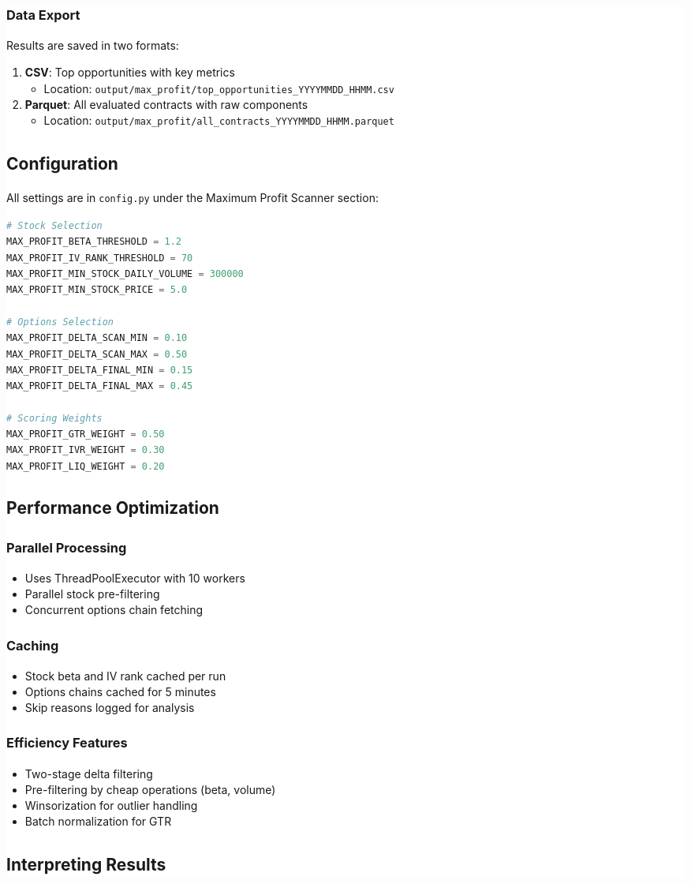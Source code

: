 ### Data Export
Results are saved in two formats:
1. **CSV**: Top opportunities with key metrics
   - Location: `output/max_profit/top_opportunities_YYYYMMDD_HHMM.csv`
2. **Parquet**: All evaluated contracts with raw components
   - Location: `output/max_profit/all_contracts_YYYYMMDD_HHMM.parquet`

## Configuration

All settings are in `config.py` under the Maximum Profit Scanner section:

```python
# Stock Selection
MAX_PROFIT_BETA_THRESHOLD = 1.2
MAX_PROFIT_IV_RANK_THRESHOLD = 70
MAX_PROFIT_MIN_STOCK_DAILY_VOLUME = 300000
MAX_PROFIT_MIN_STOCK_PRICE = 5.0

# Options Selection
MAX_PROFIT_DELTA_SCAN_MIN = 0.10
MAX_PROFIT_DELTA_SCAN_MAX = 0.50
MAX_PROFIT_DELTA_FINAL_MIN = 0.15
MAX_PROFIT_DELTA_FINAL_MAX = 0.45

# Scoring Weights
MAX_PROFIT_GTR_WEIGHT = 0.50
MAX_PROFIT_IVR_WEIGHT = 0.30
MAX_PROFIT_LIQ_WEIGHT = 0.20
```

## Performance Optimization

### Parallel Processing
- Uses ThreadPoolExecutor with 10 workers
- Parallel stock pre-filtering
- Concurrent options chain fetching

### Caching
- Stock beta and IV rank cached per run
- Options chains cached for 5 minutes
- Skip reasons logged for analysis

### Efficiency Features
- Two-stage delta filtering
- Pre-filtering by cheap operations (beta, volume)
- Winsorization for outlier handling
- Batch normalization for GTR

## Interpreting Results
